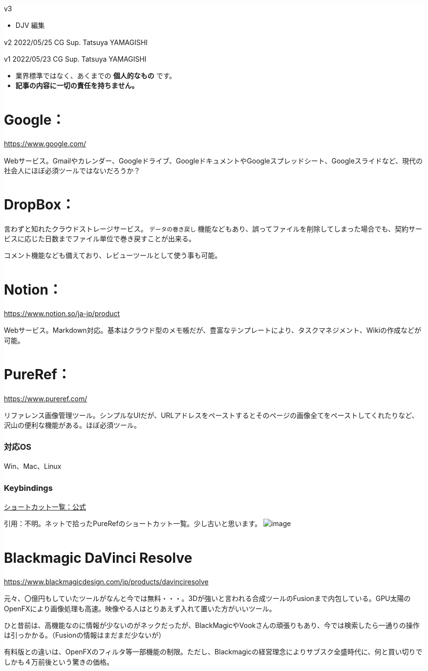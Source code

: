 v3
- DJV 編集

v2 2022/05/25 CG Sup. Tatsuya YAMAGISHI

v1 2022/05/23 CG Sup. Tatsuya YAMAGISHI

* 業界標準ではなく、あくまでの **個人的なもの** です。
* **記事の内容に一切の責任を持ちません。**

# Google：
https://www.google.com/

Webサービス。Gmailやカレンダー、Googleドライブ、GoogleドキュメントやGoogleスプレッドシート、Googleスライドなど、現代の社会人にほぼ必須ツールではないだろうか？

# DropBox：
言わずと知れたクラウドストレージサービス。 `データの巻き戻し` 機能などもあり、誤ってファイルを削除してしまった場合でも、契約サービスに応じた日数までファイル単位で巻き戻すことが出来る。

コメント機能なども備えており、レビューツールとして使う事も可能。

# Notion：
https://www.notion.so/ja-jp/product

Webサービス。Markdown対応。基本はクラウド型のメモ帳だが、豊富なテンプレートにより、タスクマネジメント、Wikiの作成などが可能。

# PureRef：
https://www.pureref.com/


リファレンス画像管理ツール。シンプルなUIだが、URLアドレスをペーストするとそのページの画像全てをペーストしてくれたりなど、沢山の便利な機能がある。ほぼ必須ツール。

### 対応OS
Win、Mac、Linux

### Keybindings
[ショートカット一覧：公式](https://www.pureref.com/support.php)


引用：不明。ネットで拾ったPureRefのショートカット一覧。少し古いと思います。
![image](https://i.gyazo.com/948508ea935c61a69094f69c3be811e5.png)

# Blackmagic DaVinci Resolve
https://www.blackmagicdesign.com/jp/products/davinciresolve

元々、〇億円もしていたツールがなんと今では無料・・・。3Dが強いと言われる合成ツールのFusionまで内包している。GPU太陽のOpenFXにより画像処理も高速。映像やる人はとりあえず入れて置いた方がいいツール。

ひと昔前は、高機能なのに情報が少ないのがネックだったが、BlackMagicやVookさんの頑張りもあり、今では検索したら一通りの操作は引っかかる。（Fusionの情報はまだまだ少ないが）

有料版との違いは、OpenFXのフィルタ等一部機能の制限。ただし、Blackmagicの経営理念によりサブスク全盛時代に、何と買い切りでしかも４万前後という驚きの価格。
